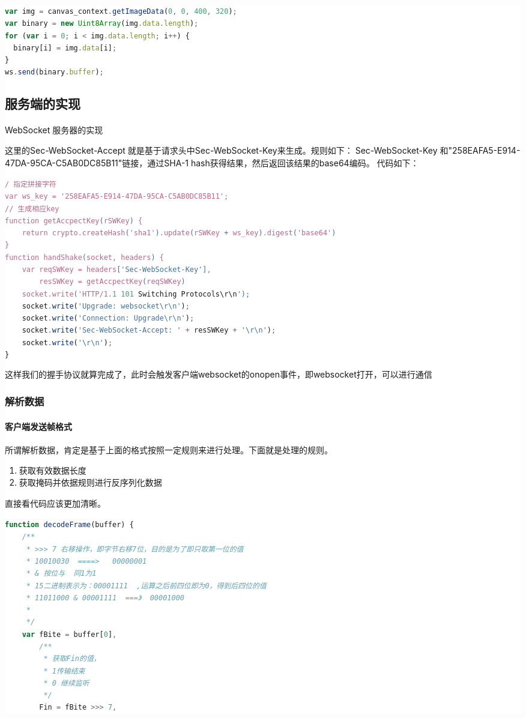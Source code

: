 ```js
var img = canvas_context.getImageData(0, 0, 400, 320);
var binary = new Uint8Array(img.data.length);
for (var i = 0; i < img.data.length; i++) {
  binary[i] = img.data[i];
}
ws.send(binary.buffer);
```



## 服务端的实现

WebSocket 服务器的实现



这里的Sec-WebSocket-Accept 就是基于请求头中Sec-WebSocket-Key来生成。规则如下：
 Sec-WebSocket-Key 和"258EAFA5-E914-47DA-95CA-C5AB0DC85B11"链接，通过SHA-1 hash获得结果，然后返回该结果的base64编码。 代码如下：

```js
/ 指定拼接字符
var ws_key = '258EAFA5-E914-47DA-95CA-C5AB0DC85B11';
// 生成相应key
function getAccpectKey(rSWKey) {
    return crypto.createHash('sha1').update(rSWKey + ws_key).digest('base64')
}
function handShake(socket, headers) {
    var reqSWKey = headers['Sec-WebSocket-Key'],
        resSWKey = getAccpectKey(reqSWKey)
    socket.write('HTTP/1.1 101 Switching Protocols\r\n');
    socket.write('Upgrade: websocket\r\n');
    socket.write('Connection: Upgrade\r\n');
    socket.write('Sec-WebSocket-Accept: ' + resSWKey + '\r\n');
    socket.write('\r\n');
}
```

这样我们的握手协议就算完成了，此时会触发客户端websocket的onopen事件，即websocket打开，可以进行通信

### 解析数据

#### 客户端发送帧格式

所谓解析数据，肯定是基于上面的格式按照一定规则来进行处理。下面就是处理的规则。

1. 获取有效数据长度
2. 获取掩码并依据规则进行反序列化数据

直接看代码应该更加清晰。

```js
function decodeFrame(buffer) {
    /**
     * >>> 7 右移操作，即字节右移7位，目的是为了即只取第一位的值
     * 10010030  ====>   00000001
     * & 按位与  同1为1    
     * 15二进制表示为：00001111  ,运算之后前四位即为0，得到后四位的值
     * 11011000 & 00001111  ===》  00001000
     *  
     */
    var fBite = buffer[0],
        /**
         * 获取Fin的值，
         * 1传输结束
         * 0 继续监听 
         */
        Fin = fBite >>> 7,
```